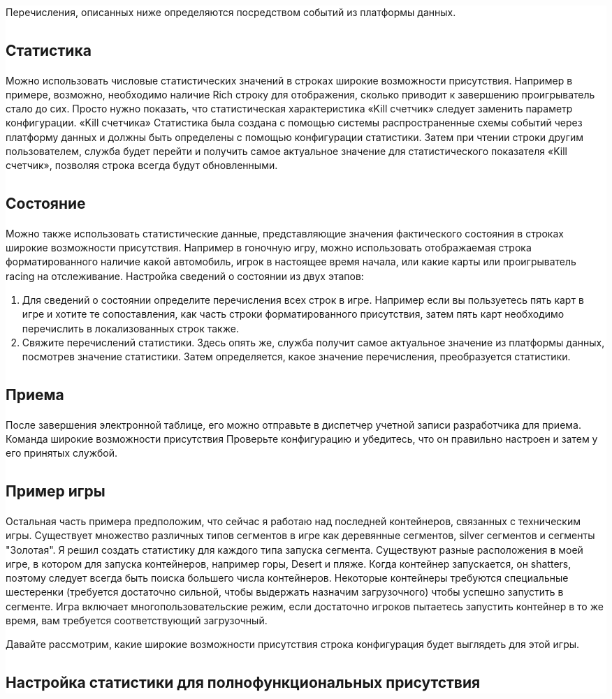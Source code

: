 Перечисления, описанных ниже определяются посредством событий из платформы данных.


## <a name="statistics"></a>Статистика

Можно использовать числовые статистических значений в строках широкие возможности присутствия. Например в примере, возможно, необходимо наличие Rich строку для отображения, сколько приводит к завершению проигрыватель стало до сих. Просто нужно показать, что статистическая характеристика «Kill счетчик» следует заменить параметр конфигурации. «Kill счетчика» Статистика была создана с помощью системы распространенные схемы событий через платформу данных и должны быть определены с помощью конфигурации статистики. Затем при чтении строки другим пользователем, служба будет перейти и получить самое актуальное значение для статистического показателя «Kill счетчик», позволяя строка всегда будут обновленными.


## <a name="state"></a>Состояние

Можно также использовать статистические данные, представляющие значения фактического состояния в строках широкие возможности присутствия. Например в гоночную игру, можно использовать отображаемая строка форматированного наличие какой автомобиль, игрок в настоящее время начала, или какие карты или проигрыватель racing на отслеживание. Настройка сведений о состоянии из двух этапов:

1.  Для сведений о состоянии определите перечисления всех строк в игре. Например если вы пользуетесь пять карт в игре и хотите те сопоставления, как часть строки форматированного присутствия, затем пять карт необходимо перечислить в локализованных строк также.
2.  Свяжите перечислений статистики. Здесь опять же, служба получит самое актуальное значение из платформы данных, посмотрев значение статистики. Затем определяется, какое значение перечисления, преобразуется статистики.


## <a name="ingestion"></a>Приема

После завершения электронной таблице, его можно отправьте в диспетчер учетной записи разработчика для приема. Команда широкие возможности присутствия Проверьте конфигурацию и убедитесь, что он правильно настроен и затем у его принятых службой.


## <a name="example-game"></a>Пример игры

Остальная часть примера предположим, что сейчас я работаю над последней контейнеров, связанных с техническим игры. Существует множество различных типов сегментов в игре как деревянные сегментов, silver сегментов и сегменты "Золотая". Я решил создать статистику для каждого типа запуска сегмента. Существуют разные расположения в моей игре, в котором для запуска контейнеров, например горы, Desert и пляже. Когда контейнер запускается, он shatters, поэтому следует всегда быть поиска большего числа контейнеров. Некоторые контейнеры требуются специальные шестеренки (требуется достаточно сильной, чтобы выдержать назначим загрузочного) чтобы успешно запустить в сегменте. Игра включает многопользовательские режим, если достаточно игроков пытаетесь запустить контейнер в то же время, вам требуется соответствующий загрузочный.

Давайте рассмотрим, какие широкие возможности присутствия строка конфигурация будет выглядеть для этой игры.


## <a name="configuring-statistics-for-rich-presence"></a>Настройка статистики для полнофункциональных присутствия
